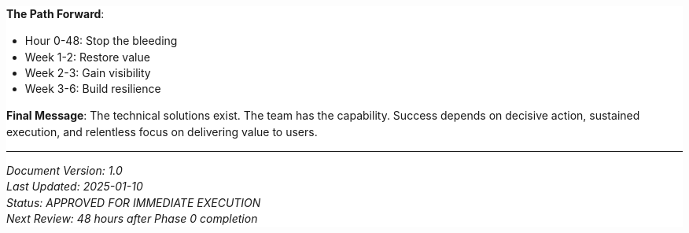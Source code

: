 **The Path Forward**:
- Hour 0-48: Stop the bleeding
- Week 1-2: Restore value
- Week 2-3: Gain visibility
- Week 3-6: Build resilience

**Final Message**: The technical solutions exist. The team has the capability. Success depends on decisive action, sustained execution, and relentless focus on delivering value to users.

---

*Document Version: 1.0*  
*Last Updated: 2025-01-10*  
*Status: APPROVED FOR IMMEDIATE EXECUTION*  
*Next Review: 48 hours after Phase 0 completion*